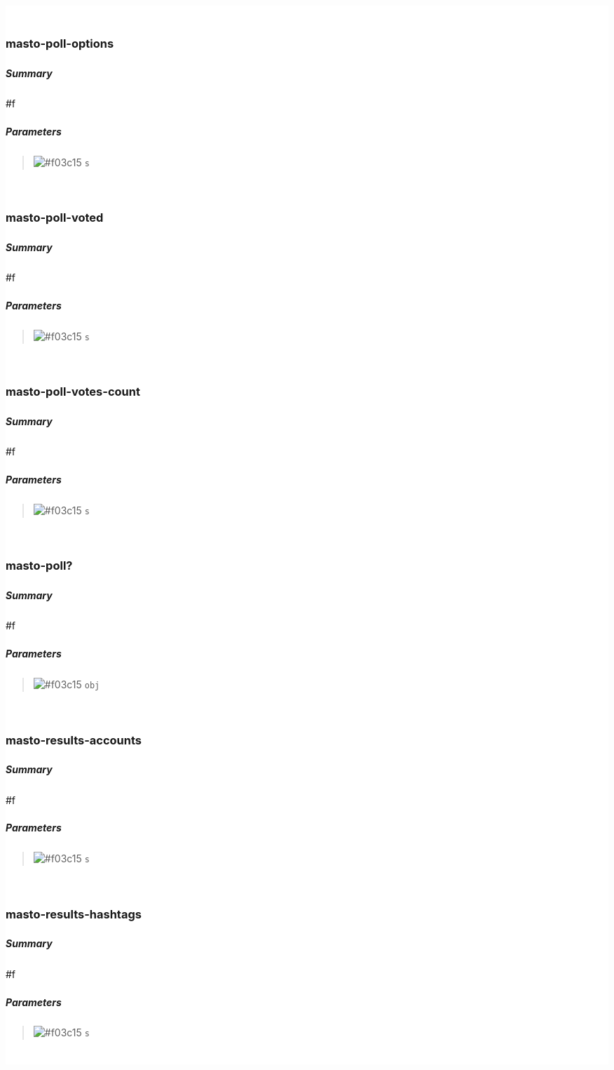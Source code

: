 <br />

### masto-poll-options
##### Summary
#f
##### Parameters
> ![#f03c15](https://placehold.it/15/f03c15/000000?text=+) `s` <br />

<br />

### masto-poll-voted
##### Summary
#f
##### Parameters
> ![#f03c15](https://placehold.it/15/f03c15/000000?text=+) `s` <br />

<br />

### masto-poll-votes-count
##### Summary
#f
##### Parameters
> ![#f03c15](https://placehold.it/15/f03c15/000000?text=+) `s` <br />

<br />

### masto-poll?
##### Summary
#f
##### Parameters
> ![#f03c15](https://placehold.it/15/f03c15/000000?text=+) `obj` <br />

<br />

### masto-results-accounts
##### Summary
#f
##### Parameters
> ![#f03c15](https://placehold.it/15/f03c15/000000?text=+) `s` <br />

<br />

### masto-results-hashtags
##### Summary
#f
##### Parameters
> ![#f03c15](https://placehold.it/15/f03c15/000000?text=+) `s` <br />

<br />
